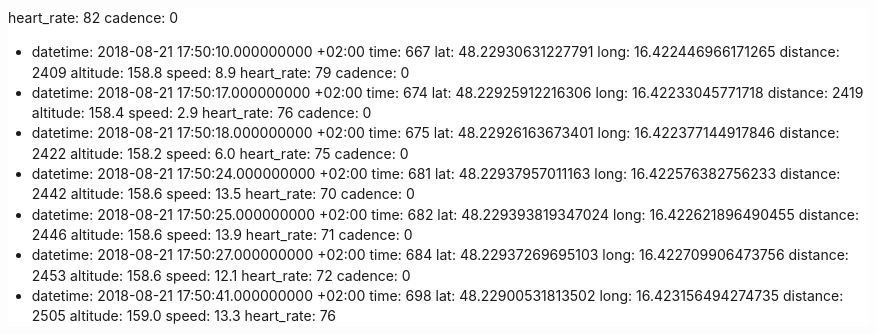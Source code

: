   heart_rate: 82
  cadence: 0
- datetime: 2018-08-21 17:50:10.000000000 +02:00
  time: 667
  lat: 48.22930631227791
  long: 16.422446966171265
  distance: 2409
  altitude: 158.8
  speed: 8.9
  heart_rate: 79
  cadence: 0
- datetime: 2018-08-21 17:50:17.000000000 +02:00
  time: 674
  lat: 48.22925912216306
  long: 16.42233045771718
  distance: 2419
  altitude: 158.4
  speed: 2.9
  heart_rate: 76
  cadence: 0
- datetime: 2018-08-21 17:50:18.000000000 +02:00
  time: 675
  lat: 48.22926163673401
  long: 16.422377144917846
  distance: 2422
  altitude: 158.2
  speed: 6.0
  heart_rate: 75
  cadence: 0
- datetime: 2018-08-21 17:50:24.000000000 +02:00
  time: 681
  lat: 48.22937957011163
  long: 16.422576382756233
  distance: 2442
  altitude: 158.6
  speed: 13.5
  heart_rate: 70
  cadence: 0
- datetime: 2018-08-21 17:50:25.000000000 +02:00
  time: 682
  lat: 48.229393819347024
  long: 16.422621896490455
  distance: 2446
  altitude: 158.6
  speed: 13.9
  heart_rate: 71
  cadence: 0
- datetime: 2018-08-21 17:50:27.000000000 +02:00
  time: 684
  lat: 48.22937269695103
  long: 16.422709906473756
  distance: 2453
  altitude: 158.6
  speed: 12.1
  heart_rate: 72
  cadence: 0
- datetime: 2018-08-21 17:50:41.000000000 +02:00
  time: 698
  lat: 48.22900531813502
  long: 16.423156494274735
  distance: 2505
  altitude: 159.0
  speed: 13.3
  heart_rate: 76